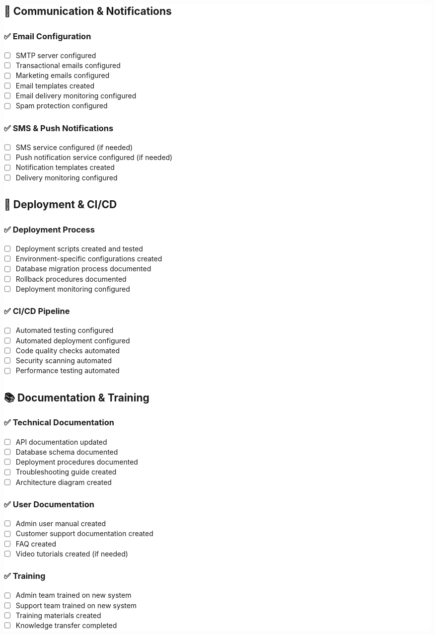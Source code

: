 ## 📧 **Communication & Notifications**

### **✅ Email Configuration**
- [ ] SMTP server configured
- [ ] Transactional emails configured
- [ ] Marketing emails configured
- [ ] Email templates created
- [ ] Email delivery monitoring configured
- [ ] Spam protection configured

### **✅ SMS & Push Notifications**
- [ ] SMS service configured (if needed)
- [ ] Push notification service configured (if needed)
- [ ] Notification templates created
- [ ] Delivery monitoring configured

## 🔄 **Deployment & CI/CD**

### **✅ Deployment Process**
- [ ] Deployment scripts created and tested
- [ ] Environment-specific configurations created
- [ ] Database migration process documented
- [ ] Rollback procedures documented
- [ ] Deployment monitoring configured

### **✅ CI/CD Pipeline**
- [ ] Automated testing configured
- [ ] Automated deployment configured
- [ ] Code quality checks automated
- [ ] Security scanning automated
- [ ] Performance testing automated

## 📚 **Documentation & Training**

### **✅ Technical Documentation**
- [ ] API documentation updated
- [ ] Database schema documented
- [ ] Deployment procedures documented
- [ ] Troubleshooting guide created
- [ ] Architecture diagram created

### **✅ User Documentation**
- [ ] Admin user manual created
- [ ] Customer support documentation created
- [ ] FAQ created
- [ ] Video tutorials created (if needed)

### **✅ Training**
- [ ] Admin team trained on new system
- [ ] Support team trained on new system
- [ ] Training materials created
- [ ] Knowledge transfer completed
